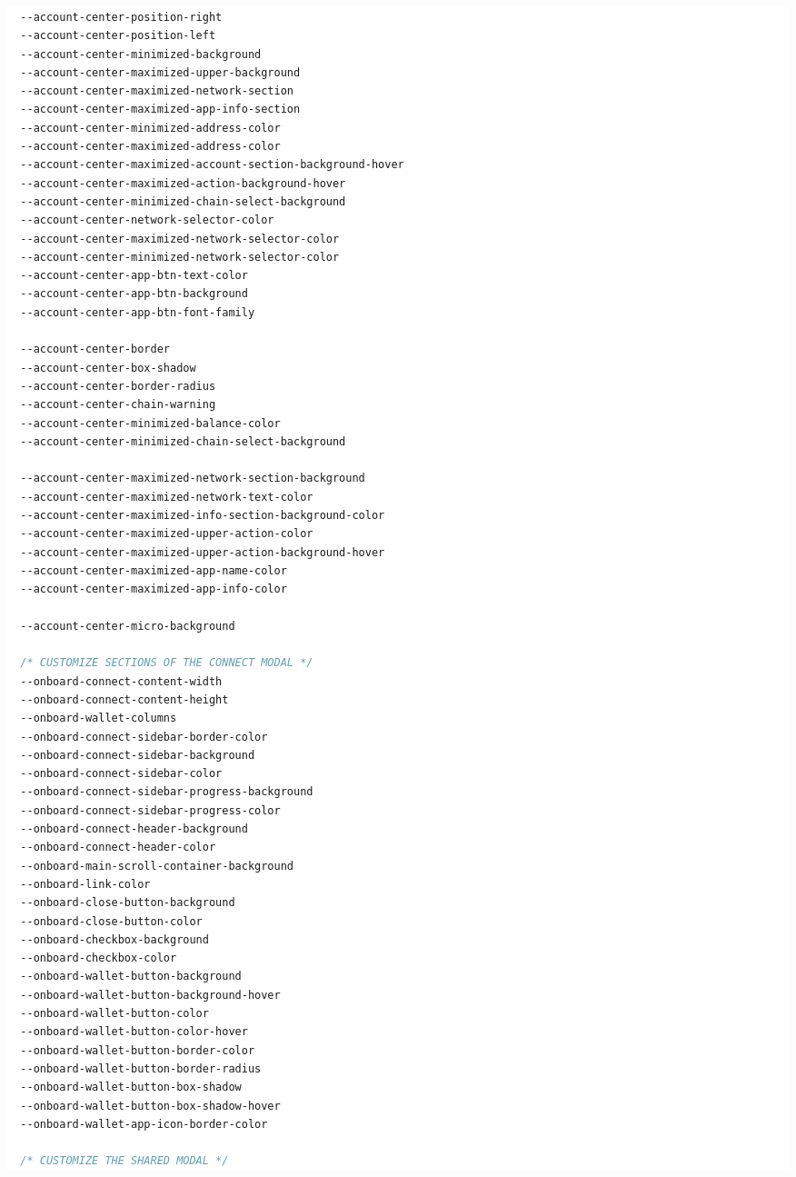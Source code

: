 ```css
  --account-center-position-right
  --account-center-position-left
  --account-center-minimized-background
  --account-center-maximized-upper-background
  --account-center-maximized-network-section
  --account-center-maximized-app-info-section
  --account-center-minimized-address-color
  --account-center-maximized-address-color
  --account-center-maximized-account-section-background-hover
  --account-center-maximized-action-background-hover
  --account-center-minimized-chain-select-background
  --account-center-network-selector-color
  --account-center-maximized-network-selector-color
  --account-center-minimized-network-selector-color
  --account-center-app-btn-text-color
  --account-center-app-btn-background
  --account-center-app-btn-font-family

  --account-center-border
  --account-center-box-shadow
  --account-center-border-radius
  --account-center-chain-warning
  --account-center-minimized-balance-color
  --account-center-minimized-chain-select-background

  --account-center-maximized-network-section-background
  --account-center-maximized-network-text-color
  --account-center-maximized-info-section-background-color
  --account-center-maximized-upper-action-color
  --account-center-maximized-upper-action-background-hover
  --account-center-maximized-app-name-color
  --account-center-maximized-app-info-color

  --account-center-micro-background

  /* CUSTOMIZE SECTIONS OF THE CONNECT MODAL */
  --onboard-connect-content-width
  --onboard-connect-content-height
  --onboard-wallet-columns
  --onboard-connect-sidebar-border-color
  --onboard-connect-sidebar-background
  --onboard-connect-sidebar-color
  --onboard-connect-sidebar-progress-background
  --onboard-connect-sidebar-progress-color
  --onboard-connect-header-background
  --onboard-connect-header-color
  --onboard-main-scroll-container-background
  --onboard-link-color
  --onboard-close-button-background
  --onboard-close-button-color
  --onboard-checkbox-background
  --onboard-checkbox-color
  --onboard-wallet-button-background
  --onboard-wallet-button-background-hover
  --onboard-wallet-button-color
  --onboard-wallet-button-color-hover
  --onboard-wallet-button-border-color
  --onboard-wallet-button-border-radius
  --onboard-wallet-button-box-shadow
  --onboard-wallet-button-box-shadow-hover
  --onboard-wallet-app-icon-border-color

  /* CUSTOMIZE THE SHARED MODAL */
```